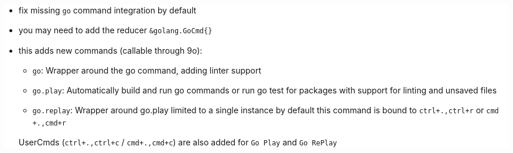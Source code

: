 - fix missing `go` command integration by default

- you may need to add the reducer `&golang.GoCmd{}`

- this adds new commands (callable through 9o):

  - `go`: Wrapper around the go command, adding linter support

  - `go.play`: Automatically build and run go commands or run go test for packages
    with support for linting and unsaved files

  - `go.replay`: Wrapper around go.play limited to a single instance
    by default this command is bound to `ctrl+.,ctrl+r` or `cmd+.,cmd+r`

  UserCmds (`ctrl+.,ctrl+c` / `cmd+.,cmd+c`) are also added for `Go Play` and `Go RePlay`

